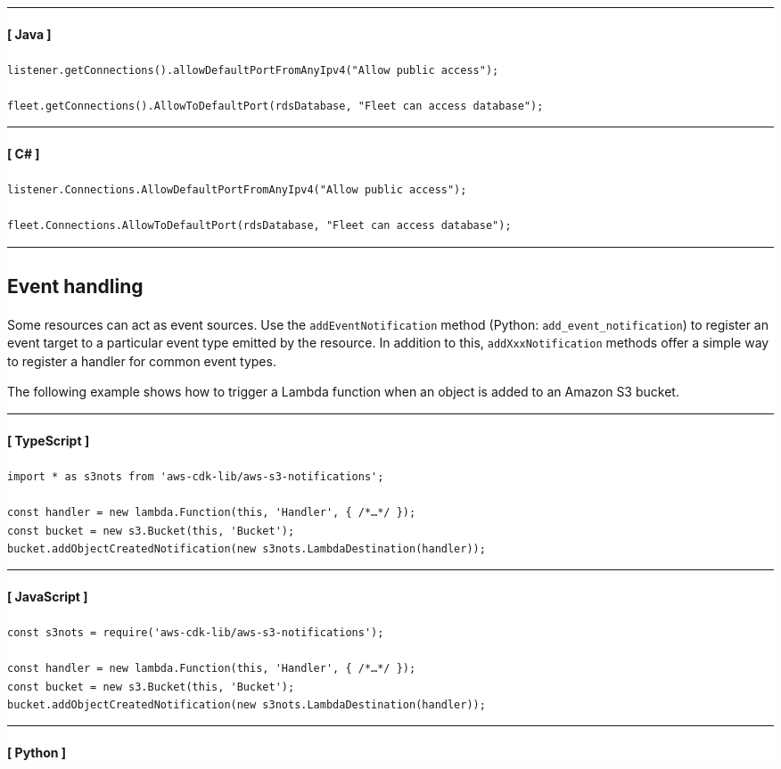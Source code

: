 ------
#### [ Java ]

```
listener.getConnections().allowDefaultPortFromAnyIpv4("Allow public access");

fleet.getConnections().AllowToDefaultPort(rdsDatabase, "Fleet can access database");
```

------
#### [ C\# ]

```
listener.Connections.AllowDefaultPortFromAnyIpv4("Allow public access");

fleet.Connections.AllowToDefaultPort(rdsDatabase, "Fleet can access database");
```

------

## Event handling<a name="resources_events"></a>

Some resources can act as event sources\. Use the `addEventNotification` method \(Python: `add_event_notification`\) to register an event target to a particular event type emitted by the resource\. In addition to this, `addXxxNotification` methods offer a simple way to register a handler for common event types\. 

The following example shows how to trigger a Lambda function when an object is added to an Amazon S3 bucket\.

------
#### [ TypeScript ]

```
import * as s3nots from 'aws-cdk-lib/aws-s3-notifications';

const handler = new lambda.Function(this, 'Handler', { /*…*/ });
const bucket = new s3.Bucket(this, 'Bucket');
bucket.addObjectCreatedNotification(new s3nots.LambdaDestination(handler));
```

------
#### [ JavaScript ]

```
const s3nots = require('aws-cdk-lib/aws-s3-notifications');

const handler = new lambda.Function(this, 'Handler', { /*…*/ });
const bucket = new s3.Bucket(this, 'Bucket');
bucket.addObjectCreatedNotification(new s3nots.LambdaDestination(handler));
```

------
#### [ Python ]
